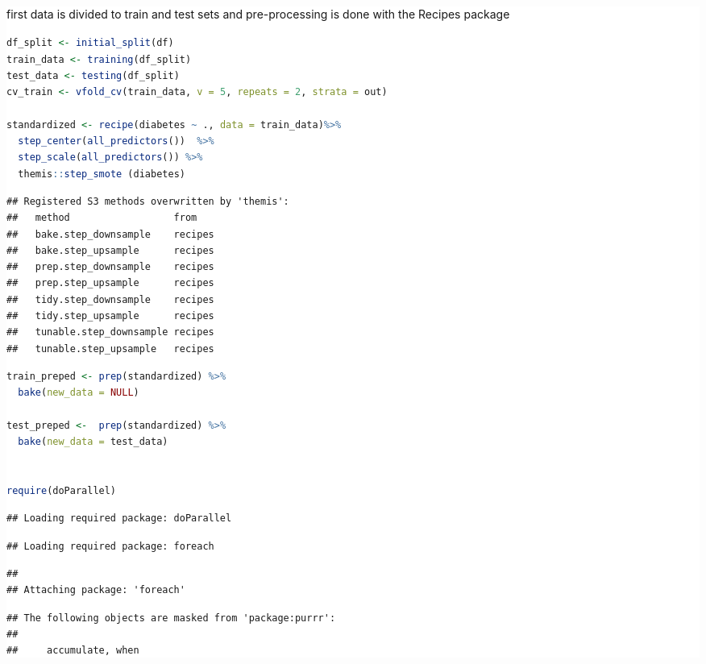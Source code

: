 first data is divided to train and test sets and pre-processing is done with the Recipes package


```r
df_split <- initial_split(df)
train_data <- training(df_split)
test_data <- testing(df_split)
cv_train <- vfold_cv(train_data, v = 5, repeats = 2, strata = out)

standardized <- recipe(diabetes ~ ., data = train_data)%>%
  step_center(all_predictors())  %>%
  step_scale(all_predictors()) %>%
  themis::step_smote (diabetes)
```

```
## Registered S3 methods overwritten by 'themis':
##   method                  from   
##   bake.step_downsample    recipes
##   bake.step_upsample      recipes
##   prep.step_downsample    recipes
##   prep.step_upsample      recipes
##   tidy.step_downsample    recipes
##   tidy.step_upsample      recipes
##   tunable.step_downsample recipes
##   tunable.step_upsample   recipes
```

```r
train_preped <- prep(standardized) %>%
  bake(new_data = NULL)

test_preped <-  prep(standardized) %>%
  bake(new_data = test_data)


require(doParallel)
```

```
## Loading required package: doParallel
```

```
## Loading required package: foreach
```

```
## 
## Attaching package: 'foreach'
```

```
## The following objects are masked from 'package:purrr':
## 
##     accumulate, when
```

